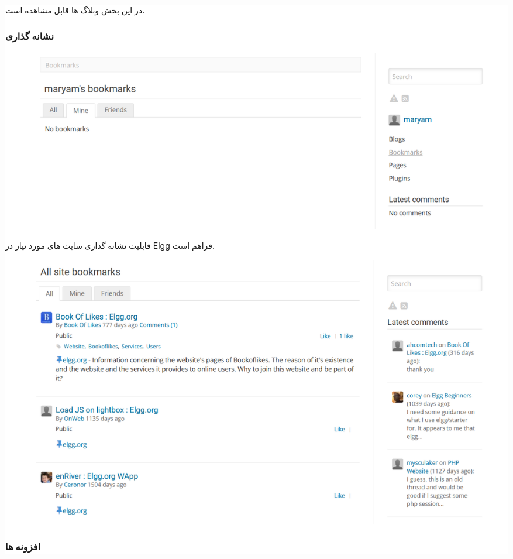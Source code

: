 در این بخش وبلاگ ها قابل مشاهده است.

### نشانه گذاری

![alt text](<Screenshot 2024-06-27 202510.png>)

قابلیت نشانه گذاری سایت های مورد نیاز در Elgg فراهم است.


![alt text](<Screenshot 2024-06-27 202347.png>)

### افزونه ها
